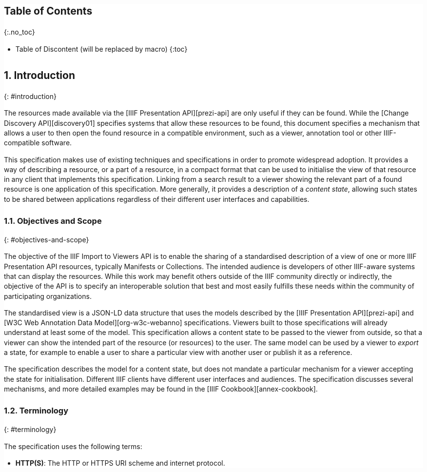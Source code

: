 ## Table of Contents
{:.no_toc}

* Table of Discontent (will be replaced by macro)
{:toc}

## 1. Introduction
{: #introduction}

The resources made available via the [IIIF Presentation API][prezi-api] are only useful if they can be found. While the [Change Discovery API][discovery01] specifies systems that allow these resources to be found, this document specifies a mechanism that allows a user to then open the found resource in a compatible environment, such as a viewer, annotation tool or other IIIF-compatible software.

This specification makes use of existing techniques and specifications in order to promote widespread adoption. It provides a way of describing a resource, or a part of a resource, in a compact format that can be used to initialise the view of that resource in any client that implements this specification. Linking from a search result to a viewer showing the relevant part of a found resource is one application of this specification. More generally, it provides a description of a _content state_, allowing such states to be shared between applications regardless of their different user interfaces and capabilities.

### 1.1. Objectives and Scope
{: #objectives-and-scope}

The objective of the IIIF Import to Viewers API is to enable the sharing of a standardised description of a view of one or more IIIF Presentation API resources, typically Manifests or Collections. The intended audience is developers of other IIIF-aware systems that can display the resources. While this work may benefit others outside of the IIIF community directly or indirectly, the objective of the API is to specify an interoperable solution that best and most easily fulfills these needs within the community of participating organizations.

The standardised view is a JSON-LD data structure that uses the models described by the [IIIF Presentation API][prezi-api] and [W3C Web Annotation Data Model][org-w3c-webanno] specifications. Viewers built to those specifications will already understand at least some of the model. This specification allows a content state to be passed to the viewer from outside, so that a viewer can show the intended part of the resource (or resources) to the user. The same model can be used by a viewer to _export_ a state, for example to enable a user to share a particular view with another user or publish it as a reference.

The specification describes the model for a content state, but does not mandate a particular mechanism for a viewer accepting the state for initialisation. Different IIIF clients have different user interfaces and audiences. The specification discusses several mechanisms, and more detailed examples may be found in the [IIIF Cookbook][annex-cookbook].


### 1.2. Terminology
{: #terminology}

The specification uses the following terms:

* __HTTP(S)__: The HTTP or HTTPS URI scheme and internet protocol.
